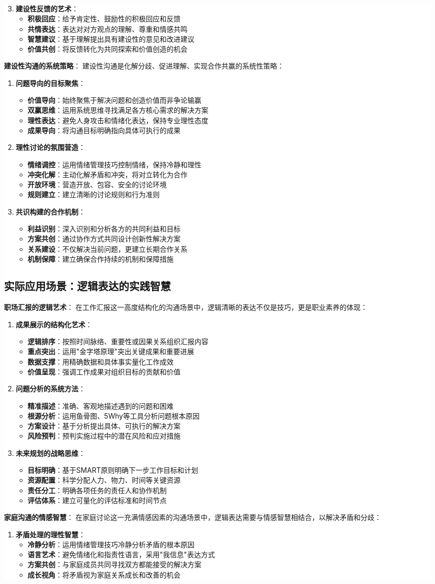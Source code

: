 3. **建设性反馈的艺术**：
   - **积极回应**：给予肯定性、鼓励性的积极回应和反馈
   - **共情表达**：表达对对方观点的理解、尊重和情感共鸣
   - **智慧建议**：基于理解提出具有建设性的意见和改进建议
   - **价值共创**：将反馈转化为共同探索和价值创造的机会

**建设性沟通的系统策略**：
建设性沟通是化解分歧、促进理解、实现合作共赢的系统性策略：

1. **问题导向的目标聚焦**：
   - **价值导向**：始终聚焦于解决问题和创造价值而非争论输赢
   - **双赢思维**：运用系统思维寻找满足各方核心需求的解决方案
   - **理性表达**：避免人身攻击和情绪化表达，保持专业理性态度
   - **成果导向**：将沟通目标明确指向具体可执行的成果

2. **理性讨论的氛围营造**：
   - **情绪调控**：运用情绪管理技巧控制情绪，保持冷静和理性
   - **冲突化解**：主动化解矛盾和冲突，将对立转化为合作
   - **开放环境**：营造开放、包容、安全的讨论环境
   - **规则建立**：建立清晰的讨论规则和行为准则

3. **共识构建的合作机制**：
   - **利益识别**：深入识别和分析各方的共同利益和目标
   - **方案共创**：通过协作方式共同设计创新性解决方案
   - **关系建设**：不仅解决当前问题，更建立长期合作关系
   - **机制保障**：建立确保合作持续的机制和保障措施

## 实际应用场景：逻辑表达的实践智慧

**职场汇报的逻辑艺术**：
在工作汇报这一高度结构化的沟通场景中，逻辑清晰的表达不仅是技巧，更是职业素养的体现：

1. **成果展示的结构化艺术**：
   - **逻辑排序**：按照时间脉络、重要性或因果关系组织汇报内容
   - **重点突出**：运用"金字塔原理"突出关键成果和重要进展
   - **数据支撑**：用精确数据和具体事实量化工作成效
   - **价值呈现**：强调工作成果对组织目标的贡献和价值

2. **问题分析的系统方法**：
   - **精准描述**：准确、客观地描述遇到的问题和困难
   - **根源分析**：运用鱼骨图、5Why等工具分析问题根本原因
   - **方案设计**：基于分析提出具体、可执行的解决方案
   - **风险预判**：预判实施过程中的潜在风险和应对措施

3. **未来规划的战略思维**：
   - **目标明确**：基于SMART原则明确下一步工作目标和计划
   - **资源配置**：科学分配人力、物力、时间等关键资源
   - **责任分工**：明确各项任务的责任人和协作机制
   - **评估体系**：建立可量化的评估标准和时间节点

**家庭沟通的情感智慧**：
在家庭讨论这一充满情感因素的沟通场景中，逻辑表达需要与情感智慧相结合，以解决矛盾和分歧：

1. **矛盾处理的理性智慧**：
   - **冷静分析**：运用情绪管理技巧冷静分析矛盾的根本原因
   - **语言艺术**：避免情绪化和指责性语言，采用"我信息"表达方式
   - **方案共创**：与家庭成员共同寻找双方都能接受的解决方案
   - **成长视角**：将矛盾视为家庭关系成长和改善的机会

